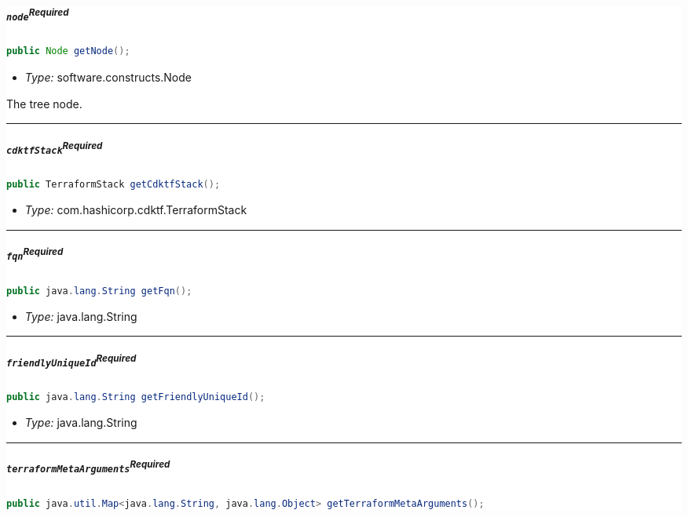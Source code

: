 
##### `node`<sup>Required</sup> <a name="node" id="rhizo-co-terraform-provider-wiz.hostConfigRuleAssociations.HostConfigRuleAssociations.property.node"></a>

```java
public Node getNode();
```

- *Type:* software.constructs.Node

The tree node.

---

##### `cdktfStack`<sup>Required</sup> <a name="cdktfStack" id="rhizo-co-terraform-provider-wiz.hostConfigRuleAssociations.HostConfigRuleAssociations.property.cdktfStack"></a>

```java
public TerraformStack getCdktfStack();
```

- *Type:* com.hashicorp.cdktf.TerraformStack

---

##### `fqn`<sup>Required</sup> <a name="fqn" id="rhizo-co-terraform-provider-wiz.hostConfigRuleAssociations.HostConfigRuleAssociations.property.fqn"></a>

```java
public java.lang.String getFqn();
```

- *Type:* java.lang.String

---

##### `friendlyUniqueId`<sup>Required</sup> <a name="friendlyUniqueId" id="rhizo-co-terraform-provider-wiz.hostConfigRuleAssociations.HostConfigRuleAssociations.property.friendlyUniqueId"></a>

```java
public java.lang.String getFriendlyUniqueId();
```

- *Type:* java.lang.String

---

##### `terraformMetaArguments`<sup>Required</sup> <a name="terraformMetaArguments" id="rhizo-co-terraform-provider-wiz.hostConfigRuleAssociations.HostConfigRuleAssociations.property.terraformMetaArguments"></a>

```java
public java.util.Map<java.lang.String, java.lang.Object> getTerraformMetaArguments();
```
